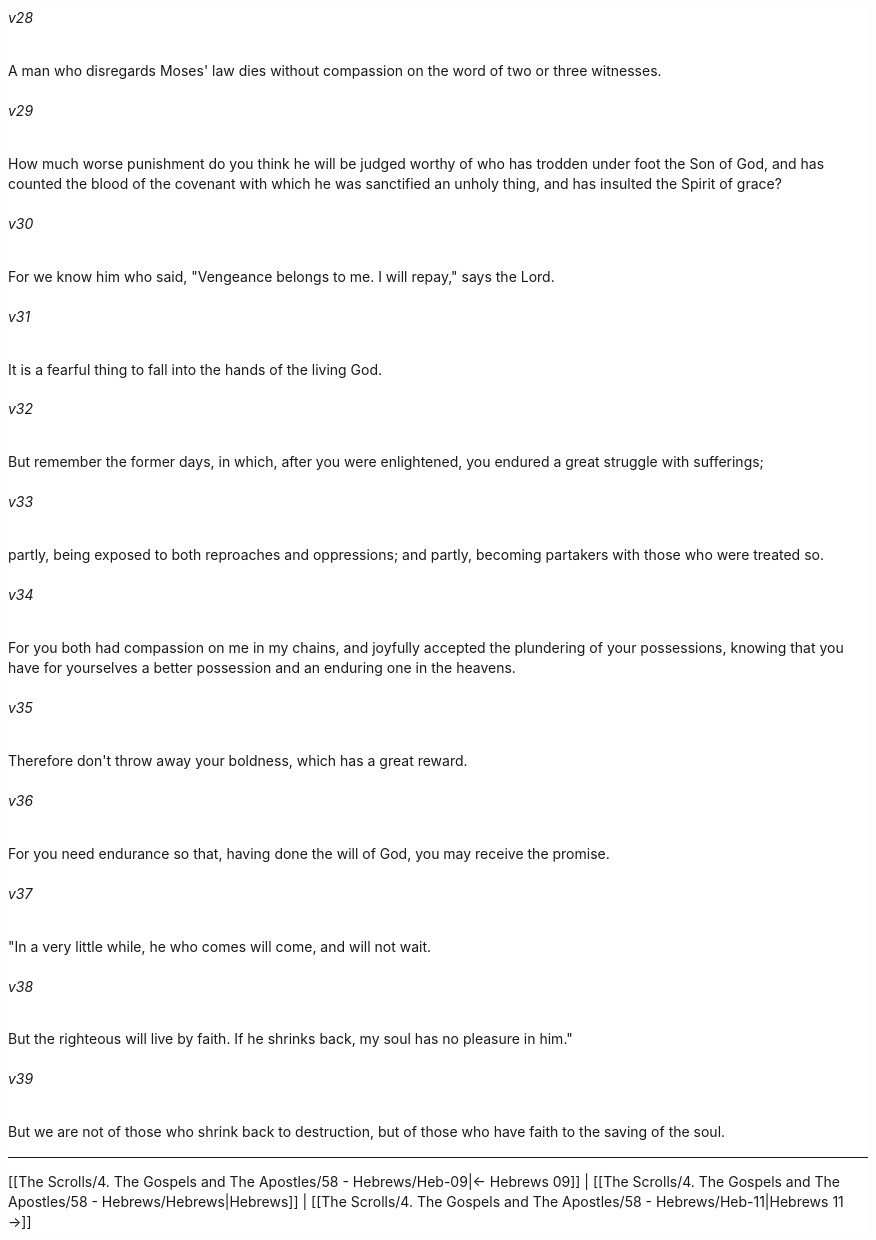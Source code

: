 ###### v28 
A man who disregards Moses' law dies without compassion on the word of two or three witnesses. 

###### v29 
How much worse punishment do you think he will be judged worthy of who has trodden under foot the Son of God, and has counted the blood of the covenant with which he was sanctified an unholy thing, and has insulted the Spirit of grace? 

###### v30 
For we know him who said, "Vengeance belongs to me. I will repay," says the Lord. 

###### v31 
It is a fearful thing to fall into the hands of the living God. 

###### v32 
But remember the former days, in which, after you were enlightened, you endured a great struggle with sufferings; 

###### v33 
partly, being exposed to both reproaches and oppressions; and partly, becoming partakers with those who were treated so. 

###### v34 
For you both had compassion on me in my chains, and joyfully accepted the plundering of your possessions, knowing that you have for yourselves a better possession and an enduring one in the heavens. 

###### v35 
Therefore don't throw away your boldness, which has a great reward. 

###### v36 
For you need endurance so that, having done the will of God, you may receive the promise. 

###### v37 
"In a very little while, he who comes will come, and will not wait. 

###### v38 
But the righteous will live by faith. If he shrinks back, my soul has no pleasure in him." 

###### v39 
But we are not of those who shrink back to destruction, but of those who have faith to the saving of the soul.

***
[[The Scrolls/4. The Gospels and The Apostles/58 - Hebrews/Heb-09\|← Hebrews 09]] | [[The Scrolls/4. The Gospels and The Apostles/58 - Hebrews/Hebrews\|Hebrews]] | [[The Scrolls/4. The Gospels and The Apostles/58 - Hebrews/Heb-11\|Hebrews 11 →]]
